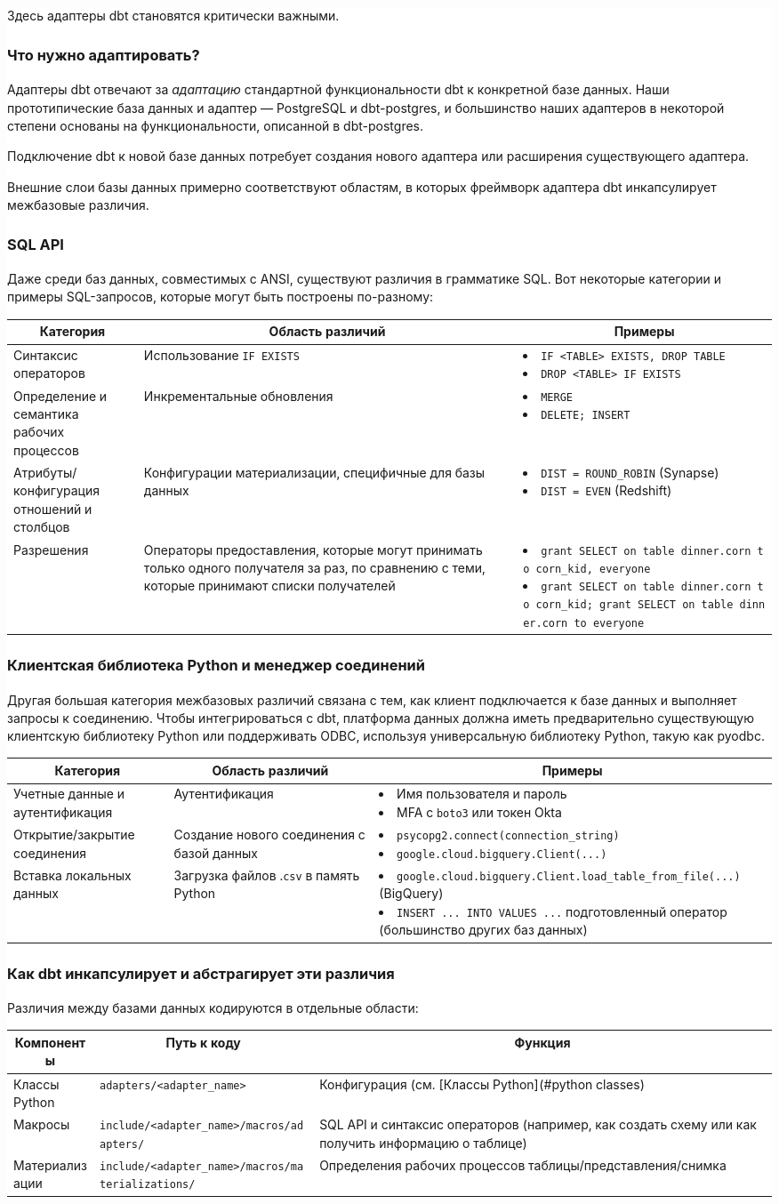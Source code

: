 Здесь адаптеры dbt становятся критически важными.

### Что нужно адаптировать?

Адаптеры dbt отвечают за _адаптацию_ стандартной функциональности dbt к конкретной базе данных. Наши прототипические база данных и адаптер — PostgreSQL и dbt-postgres, и большинство наших адаптеров в некоторой степени основаны на функциональности, описанной в dbt-postgres.

Подключение dbt к новой базе данных потребует создания нового адаптера или расширения существующего адаптера.

Внешние слои базы данных примерно соответствуют областям, в которых фреймворк адаптера dbt инкапсулирует межбазовые различия.

### SQL API

Даже среди баз данных, совместимых с ANSI, существуют различия в грамматике SQL. 
Вот некоторые категории и примеры SQL-запросов, которые могут быть построены по-разному:

| Категория                                     | Область различий                                                                     | Примеры                                                                                                                                                                                           |
|----------------------------------------------|--------------------------------------------------------------------------------------------------|----------------------------------------------------------------------------------------------------------------------------------------------------------------------------------------------------|
| Синтаксис операторов                             | Использование `IF EXISTS`                                                                 | <li>`IF <TABLE> EXISTS, DROP TABLE`</li><li>`DROP <TABLE> IF EXISTS`</li>                                                                                                                                  |
| Определение и семантика рабочих процессов              | Инкрементальные обновления                                                                              | <li>`MERGE`</li><li>`DELETE; INSERT`</li>                                                                                                                                                                       |
| Атрибуты/конфигурация отношений и столбцов | Конфигурации материализации, специфичные для базы данных | <li>`DIST = ROUND_ROBIN` (Synapse)</li><li>`DIST = EVEN` (Redshift)</li> |
| Разрешения                                | Операторы предоставления, которые могут принимать только одного получателя за раз, по сравнению с теми, которые принимают списки получателей | <li>`grant SELECT on table dinner.corn to corn_kid, everyone` </li><li>`grant SELECT on table dinner.corn to corn_kid; grant SELECT on table dinner.corn to everyone`</li> |

### Клиентская библиотека Python и менеджер соединений

Другая большая категория межбазовых различий связана с тем, как клиент подключается к базе данных и выполняет запросы к соединению. Чтобы интегрироваться с dbt, платформа данных должна иметь предварительно существующую клиентскую библиотеку Python или поддерживать ODBC, используя универсальную библиотеку Python, такую как pyodbc.

| Категория                     | Область различий              | Примеры                                                                                                    |
|------------------------------|-------------------------------------------|-------------------------------------------------------------------------------------------------------------|
| Учетные данные и аутентификация | Аутентификация                             | <li>Имя пользователя и пароль</li><li>MFA с `boto3` или токен Okta</li>                                                |
| Открытие/закрытие соединения   | Создание нового соединения с базой данных             |<li>`psycopg2.connect(connection_string)`</li><li>`google.cloud.bigquery.Client(...)`</li>                        |
| Вставка локальных данных         | Загрузка файлов .`csv` в память Python |<li> `google.cloud.bigquery.Client.load_table_from_file(...)` (BigQuery)</li><li>`INSERT ... INTO VALUES ...` подготовленный оператор (большинство других баз данных)</li> |


### Как dbt инкапсулирует и абстрагирует эти различия

Различия между базами данных кодируются в отдельные области:

| Компоненты       | Путь к коду                                         | Функция                                                                      |
|------------------|---------------------------------------------------|-------------------------------------------------------------------------------|
| Классы Python   | `adapters/<adapter_name>`                         | Конфигурация (см. [Классы Python](#python classes)                   |
| Макросы           | `include/<adapter_name>/macros/adapters/`         | SQL API и синтаксис операторов (например, как создать схему или как получить информацию о таблице) |
| Материализации | `include/<adapter_name>/macros/materializations/` | Определения рабочих процессов таблицы/представления/снимка                                     |
